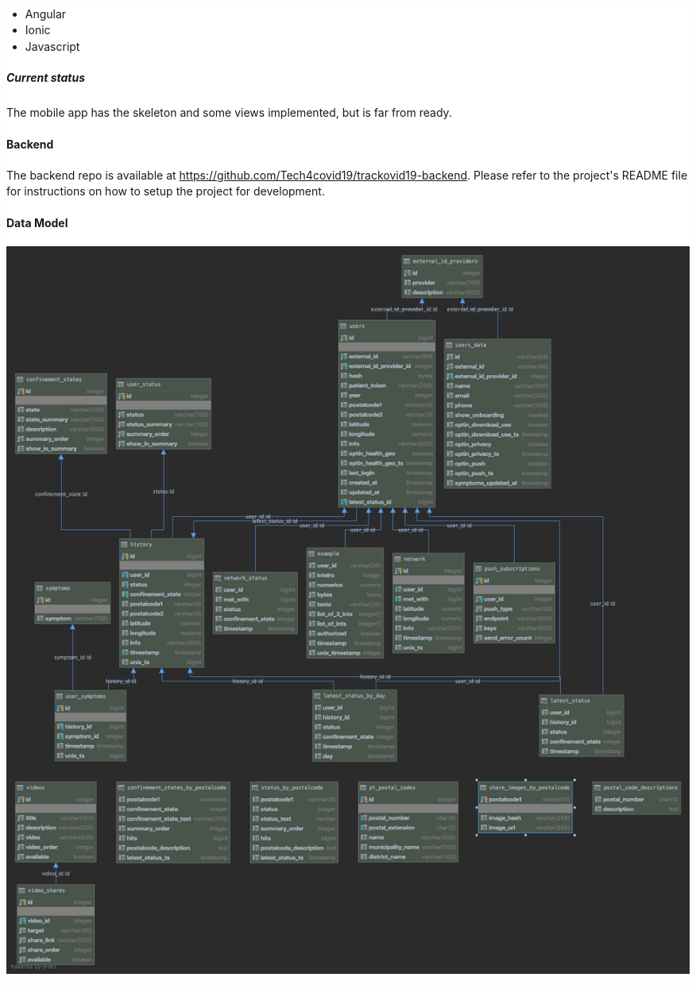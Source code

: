 - Angular
- Ionic
- Javascript

##### Current status

The mobile app has the skeleton and some views implemented, but is far from ready. 

#### Backend

The backend repo is available at https://github.com/Tech4covid19/trackovid19-backend. Please refer to the project's README file for instructions on how to setup the project for development.


#### Data Model

![Login](images/covidografia.png)
